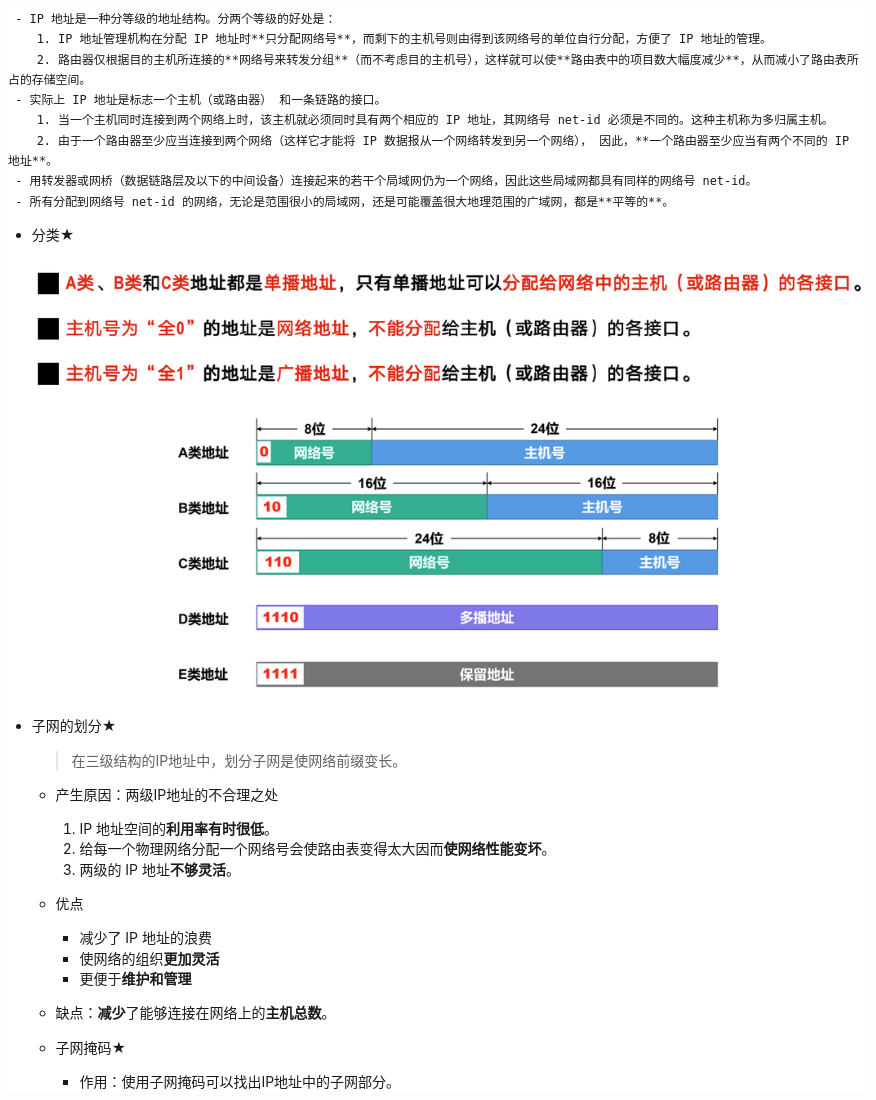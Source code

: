      - IP 地址是一种分等级的地址结构。分两个等级的好处是：
        1. IP 地址管理机构在分配 IP 地址时**只分配网络号**，而剩下的主机号则由得到该网络号的单位自行分配，方便了 IP 地址的管理。
        2. 路由器仅根据目的主机所连接的**网络号来转发分组**（而不考虑目的主机号），这样就可以使**路由表中的项目数大幅度减少**，从而减小了路由表所占的存储空间。
     - 实际上 IP 地址是标志一个主机（或路由器） 和一条链路的接口。
        1. 当一个主机同时连接到两个网络上时，该主机就必须同时具有两个相应的 IP 地址，其网络号 net-id 必须是不同的。这种主机称为多归属主机。 
        2. 由于一个路由器至少应当连接到两个网络（这样它才能将 IP 数据报从一个网络转发到另一个网络）， 因此，**一个路由器至少应当有两个不同的 IP 地址**。
     - 用转发器或网桥（数据链路层及以下的中间设备）连接起来的若干个局域网仍为一个网络，因此这些局域网都具有同样的网络号 net-id。
     - 所有分配到网络号 net-id 的网络，无论是范围很小的局域网，还是可能覆盖很大地理范围的广域网，都是**平等的**。

   - 分类★

     <img src="assets\IPv4地址分类.png" alt="IPv4地址分类"  />
     
   - 子网的划分★

     > 在三级结构的IP地址中，划分子网是使网络前缀变长。

     - 产生原因：两级IP地址的不合理之处
       1. IP 地址空间的**利用率有时很低**。 
       2. 给每一个物理网络分配一个网络号会使路由表变得太大因而**使网络性能变坏**。 
       3. 两级的 IP 地址**不够灵活**。

     - 优点

       - 减少了 IP 地址的浪费
       - 使网络的组织**更加灵活**
       - 更便于**维护和管理**

     - 缺点：**减少**了能够连接在网络上的**主机总数**。

     - 子网掩码★

       - 作用：使用子网掩码可以找出IP地址中的子网部分。
